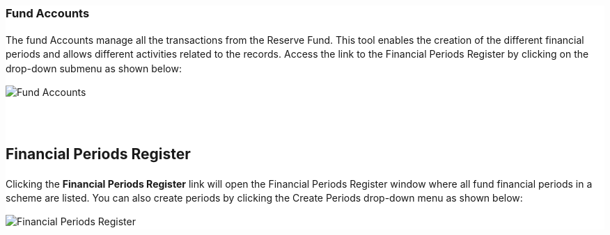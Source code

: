 ### Fund Accounts

The fund Accounts manage all the transactions from the Reserve Fund. This tool enables the creation of the different financial periods and allows different activities related to the records. Access the link to the Financial Periods Register by clicking on the drop-down submenu as shown below:
 
<img  alt="Fund Accounts" width="100%" height="auto"  class="center"  src="![Image from alias](~@alias/img/media3/fundaccounts.png)"> 

 
## Financial Periods Register

Clicking the **Financial Periods Register** link will open the Financial Periods Register window where all fund financial periods in a scheme are listed. You can also create periods by clicking the Create Periods drop-down menu as shown below:
 
<img  alt="Financial Periods Register" width="95%" height="auto"  class="center"  src="![Image from alias](~@alias/img/media3/finpreg.png)"> 